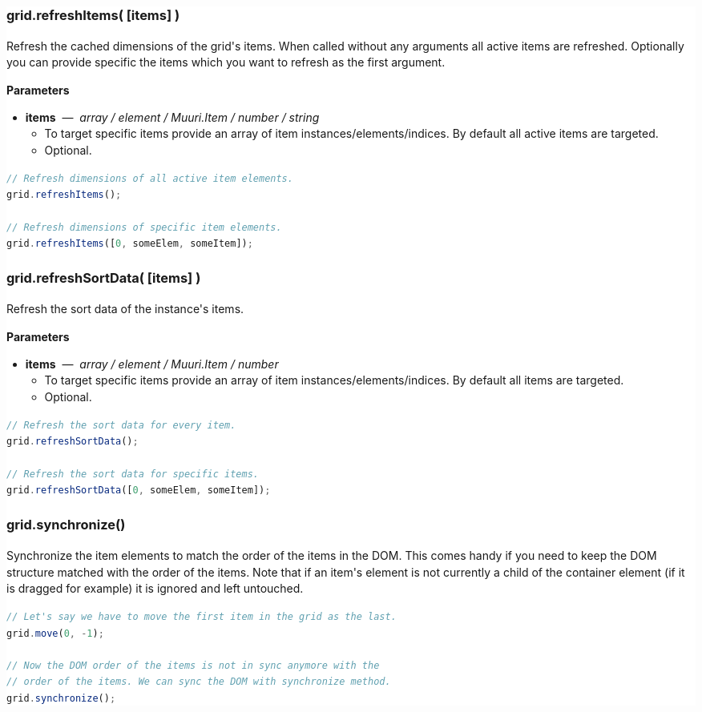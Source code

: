 ### grid.refreshItems( [items] )

Refresh the cached dimensions of the grid's items. When called without any arguments all active items are refreshed. Optionally you can provide specific the items which you want to refresh as the first argument.

**Parameters**

* **items** &nbsp;&mdash;&nbsp; *array / element / Muuri.Item / number / string*
  * To target specific items provide an array of item instances/elements/indices. By default all active items are targeted.
  * Optional.

```javascript
// Refresh dimensions of all active item elements.
grid.refreshItems();

// Refresh dimensions of specific item elements.
grid.refreshItems([0, someElem, someItem]);
```

### grid.refreshSortData( [items] )

Refresh the sort data of the instance's items.

**Parameters**

* **items** &nbsp;&mdash;&nbsp; *array / element / Muuri.Item / number*
  * To target specific items provide an array of item instances/elements/indices. By default all items are targeted.
  * Optional.

```javascript
// Refresh the sort data for every item.
grid.refreshSortData();

// Refresh the sort data for specific items.
grid.refreshSortData([0, someElem, someItem]);
```

### grid.synchronize()

Synchronize the item elements to match the order of the items in the DOM. This comes handy if you need to keep the DOM structure matched with the order of the items. Note that if an item's element is not currently a child of the container element (if it is dragged for example) it is ignored and left untouched.

```javascript
// Let's say we have to move the first item in the grid as the last.
grid.move(0, -1);

// Now the DOM order of the items is not in sync anymore with the
// order of the items. We can sync the DOM with synchronize method.
grid.synchronize();
```
